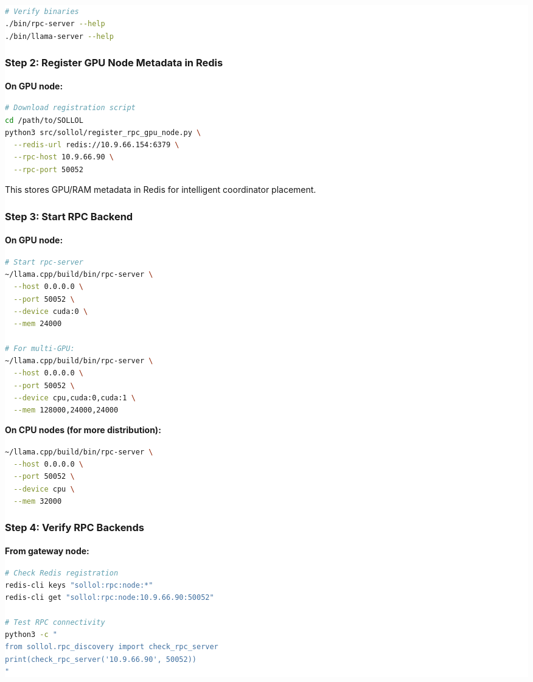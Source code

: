 ```bash
# Verify binaries
./bin/rpc-server --help
./bin/llama-server --help
```

### Step 2: Register GPU Node Metadata in Redis

**On GPU node:**

```bash
# Download registration script
cd /path/to/SOLLOL
python3 src/sollol/register_rpc_gpu_node.py \
  --redis-url redis://10.9.66.154:6379 \
  --rpc-host 10.9.66.90 \
  --rpc-port 50052
```

This stores GPU/RAM metadata in Redis for intelligent coordinator placement.

### Step 3: Start RPC Backend

**On GPU node:**

```bash
# Start rpc-server
~/llama.cpp/build/bin/rpc-server \
  --host 0.0.0.0 \
  --port 50052 \
  --device cuda:0 \
  --mem 24000

# For multi-GPU:
~/llama.cpp/build/bin/rpc-server \
  --host 0.0.0.0 \
  --port 50052 \
  --device cpu,cuda:0,cuda:1 \
  --mem 128000,24000,24000
```

**On CPU nodes (for more distribution):**

```bash
~/llama.cpp/build/bin/rpc-server \
  --host 0.0.0.0 \
  --port 50052 \
  --device cpu \
  --mem 32000
```

### Step 4: Verify RPC Backends

**From gateway node:**

```bash
# Check Redis registration
redis-cli keys "sollol:rpc:node:*"
redis-cli get "sollol:rpc:node:10.9.66.90:50052"

# Test RPC connectivity
python3 -c "
from sollol.rpc_discovery import check_rpc_server
print(check_rpc_server('10.9.66.90', 50052))
"
```
